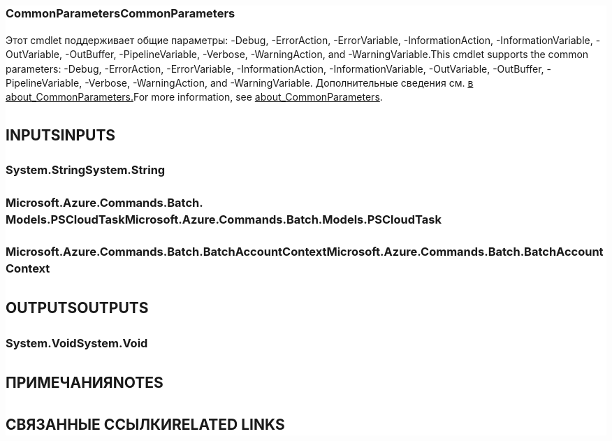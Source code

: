 ### <span data-ttu-id="4ccc5-145">CommonParameters</span><span class="sxs-lookup"><span data-stu-id="4ccc5-145">CommonParameters</span></span>
<span data-ttu-id="4ccc5-146">Этот cmdlet поддерживает общие параметры: -Debug, -ErrorAction, -ErrorVariable, -InformationAction, -InformationVariable, -OutVariable, -OutBuffer, -PipelineVariable, -Verbose, -WarningAction, and -WarningVariable.</span><span class="sxs-lookup"><span data-stu-id="4ccc5-146">This cmdlet supports the common parameters: -Debug, -ErrorAction, -ErrorVariable, -InformationAction, -InformationVariable, -OutVariable, -OutBuffer, -PipelineVariable, -Verbose, -WarningAction, and -WarningVariable.</span></span> <span data-ttu-id="4ccc5-147">Дополнительные сведения см. [в about_CommonParameters.](http://go.microsoft.com/fwlink/?LinkID=113216)</span><span class="sxs-lookup"><span data-stu-id="4ccc5-147">For more information, see [about_CommonParameters](http://go.microsoft.com/fwlink/?LinkID=113216).</span></span>

## <span data-ttu-id="4ccc5-148">INPUTS</span><span class="sxs-lookup"><span data-stu-id="4ccc5-148">INPUTS</span></span>

### <span data-ttu-id="4ccc5-149">System.String</span><span class="sxs-lookup"><span data-stu-id="4ccc5-149">System.String</span></span>

### <span data-ttu-id="4ccc5-150">Microsoft.Azure.Commands.Batch. Models.PSCloudTask</span><span class="sxs-lookup"><span data-stu-id="4ccc5-150">Microsoft.Azure.Commands.Batch.Models.PSCloudTask</span></span>

### <span data-ttu-id="4ccc5-151">Microsoft.Azure.Commands.Batch.BatchAccountContext</span><span class="sxs-lookup"><span data-stu-id="4ccc5-151">Microsoft.Azure.Commands.Batch.BatchAccountContext</span></span>

## <span data-ttu-id="4ccc5-152">OUTPUTS</span><span class="sxs-lookup"><span data-stu-id="4ccc5-152">OUTPUTS</span></span>

### <span data-ttu-id="4ccc5-153">System.Void</span><span class="sxs-lookup"><span data-stu-id="4ccc5-153">System.Void</span></span>

## <span data-ttu-id="4ccc5-154">ПРИМЕЧАНИЯ</span><span class="sxs-lookup"><span data-stu-id="4ccc5-154">NOTES</span></span>

## <span data-ttu-id="4ccc5-155">СВЯЗАННЫЕ ССЫЛКИ</span><span class="sxs-lookup"><span data-stu-id="4ccc5-155">RELATED LINKS</span></span>
